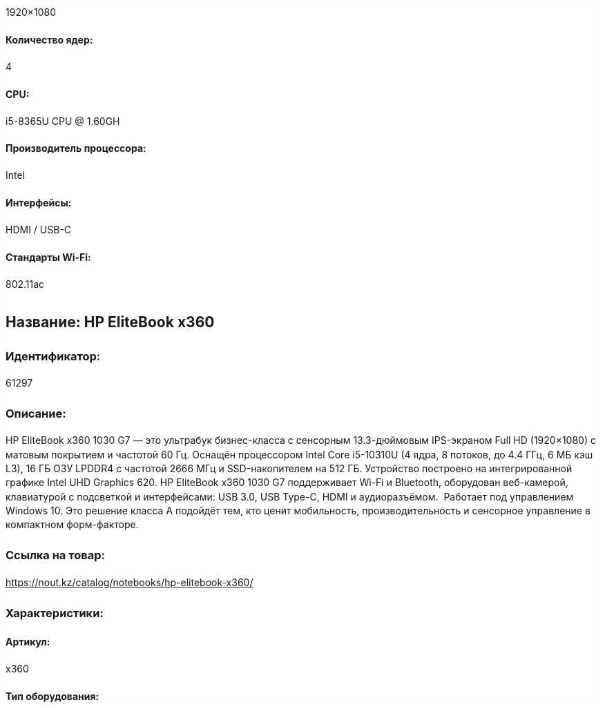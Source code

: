 1920×1080

#### Количество ядер:

4

#### CPU:

i5-8365U CPU @ 1.60GH

#### Производитель процессора:

Intel

#### Интерфейсы:

HDMI / USB-C

#### Стандарты Wi-Fi:

802.11ac







## Название: HP EliteBook x360

### Идентификатор:

61297

### Описание:

HP EliteBook x360 1030 G7 — это ультрабук бизнес-класса с сенсорным 13.3-дюймовым IPS-экраном Full HD (1920×1080) с матовым покрытием и частотой 60 Гц. Оснащён процессором Intel Core i5-10310U (4 ядра, 8 потоков, до 4.4 ГГц, 6 МБ кэш L3), 16 ГБ ОЗУ LPDDR4 с частотой 2666 МГц и SSD-накопителем на 512 ГБ.     Устройство построено на интегрированной графике Intel UHD Graphics 620. HP EliteBook x360 1030 G7 поддерживает Wi-Fi и Bluetooth, оборудован веб-камерой, клавиатурой с подсветкой и интерфейсами: USB 3.0, USB Type-C, HDMI и аудиоразъёмом.    Работает под управлением Windows 10. Это решение класса A подойдёт тем, кто ценит мобильность, производительность и сенсорное управление в компактном форм-факторе.

### Ссылка на товар:

https://nout.kz/catalog/notebooks/hp-elitebook-x360/

### Характеристики:

#### Артикул:

x360

#### Тип оборудования:
